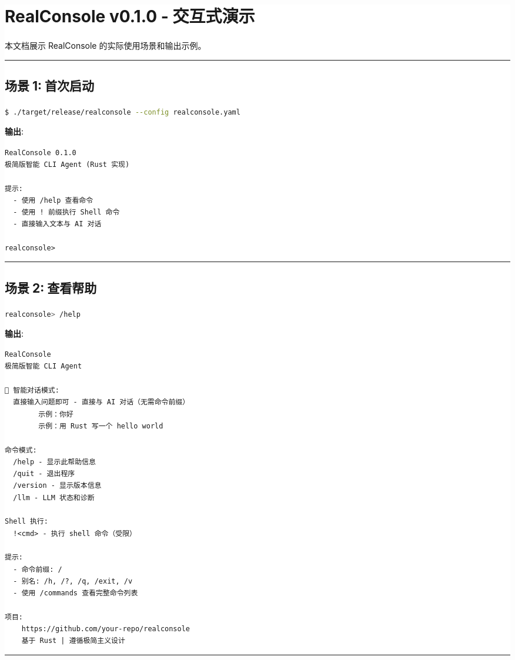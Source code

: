# RealConsole v0.1.0 - 交互式演示

本文档展示 RealConsole 的实际使用场景和输出示例。

---

## 场景 1: 首次启动

```bash
$ ./target/release/realconsole --config realconsole.yaml
```

**输出**:
```
RealConsole 0.1.0
极简版智能 CLI Agent (Rust 实现)

提示:
  - 使用 /help 查看命令
  - 使用 ! 前缀执行 Shell 命令
  - 直接输入文本与 AI 对话

realconsole>
```

---

## 场景 2: 查看帮助

```bash
realconsole> /help
```

**输出**:
```
RealConsole
极简版智能 CLI Agent

💬 智能对话模式:
  直接输入问题即可 - 直接与 AI 对话（无需命令前缀）
        示例：你好
        示例：用 Rust 写一个 hello world

命令模式:
  /help - 显示此帮助信息
  /quit - 退出程序
  /version - 显示版本信息
  /llm - LLM 状态和诊断

Shell 执行:
  !<cmd> - 执行 shell 命令（受限）

提示:
  - 命令前缀: /
  - 别名: /h, /?, /q, /exit, /v
  - 使用 /commands 查看完整命令列表

项目:
    https://github.com/your-repo/realconsole
    基于 Rust | 遵循极简主义设计
```

---